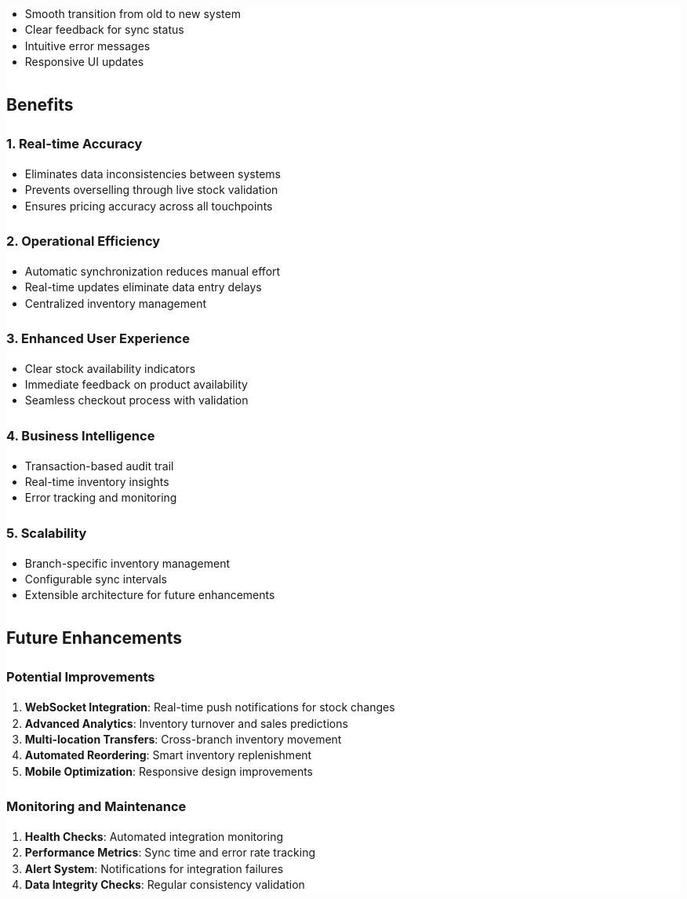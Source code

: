 - Smooth transition from old to new system
- Clear feedback for sync status
- Intuitive error messages
- Responsive UI updates

## Benefits

### 1. **Real-time Accuracy**

- Eliminates data inconsistencies between systems
- Prevents overselling through live stock validation
- Ensures pricing accuracy across all touchpoints

### 2. **Operational Efficiency**

- Automatic synchronization reduces manual effort
- Real-time updates eliminate data entry delays
- Centralized inventory management

### 3. **Enhanced User Experience**

- Clear stock availability indicators
- Immediate feedback on product availability
- Seamless checkout process with validation

### 4. **Business Intelligence**

- Transaction-based audit trail
- Real-time inventory insights
- Error tracking and monitoring

### 5. **Scalability**

- Branch-specific inventory management
- Configurable sync intervals
- Extensible architecture for future enhancements

## Future Enhancements

### Potential Improvements

1. **WebSocket Integration**: Real-time push notifications for stock changes
2. **Advanced Analytics**: Inventory turnover and sales predictions
3. **Multi-location Transfers**: Cross-branch inventory movement
4. **Automated Reordering**: Smart inventory replenishment
5. **Mobile Optimization**: Responsive design improvements

### Monitoring and Maintenance

1. **Health Checks**: Automated integration monitoring
2. **Performance Metrics**: Sync time and error rate tracking
3. **Alert System**: Notifications for integration failures
4. **Data Integrity Checks**: Regular consistency validation
